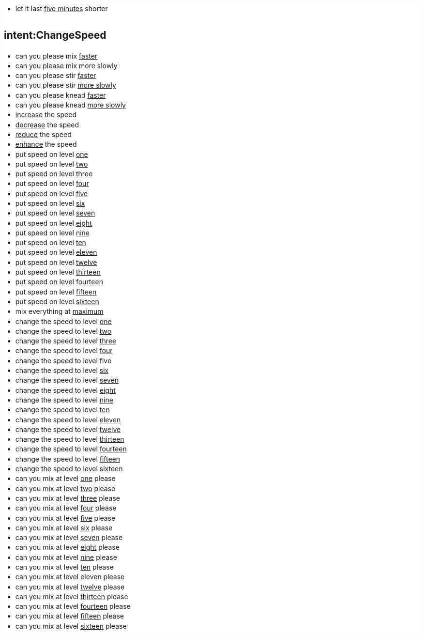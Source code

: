 - let it last [five minutes](duration) shorter

## intent:ChangeSpeed

- can you please mix [faster](speed_action)
- can you please mix [more slowly](speed_action)
- can you please stir [faster](speed_action)
- can you please stir [more slowly](speed_action)
- can you please knead [faster](speed_action)
- can you please knead [more slowly](speed_action)
- [increase](speed_action) the speed
- [decrease](speed_action) the speed
- [reduce](speed_action) the speed
- [enhance](speed_action) the speed
- put speed on level [one](speed_level)
- put speed on level [two](speed_level)
- put speed on level [three](speed_level)
- put speed on level [four](speed_level)
- put speed on level [five](speed_level)
- put speed on level [six](speed_level)
- put speed on level [seven](speed_level)
- put speed on level [eight](speed_level)
- put speed on level [nine](speed_level)
- put speed on level [ten](speed_level)
- put speed on level [eleven](speed_level)
- put speed on level [twelve](speed_level)
- put speed on level [thirteen](speed_level)
- put speed on level [fourteen](speed_level)
- put speed on level [fifteen](speed_level)
- put speed on level [sixteen](speed_level)
- mix everything at [maximum](speed_level)
- change the speed to level [one](speed_level)
- change the speed to level [two](speed_level)
- change the speed to level [three](speed_level)
- change the speed to level [four](speed_level)
- change the speed to level [five](speed_level)
- change the speed to level [six](speed_level)
- change the speed to level [seven](speed_level)
- change the speed to level [eight](speed_level)
- change the speed to level [nine](speed_level)
- change the speed to level [ten](speed_level)
- change the speed to level [eleven](speed_level)
- change the speed to level [twelve](speed_level)
- change the speed to level [thirteen](speed_level)
- change the speed to level [fourteen](speed_level)
- change the speed to level [fifteen](speed_level)
- change the speed to level [sixteen](speed_level)
- can you mix at level [one](speed_level) please
- can you mix at level [two](speed_level) please
- can you mix at level [three](speed_level) please
- can you mix at level [four](speed_level) please
- can you mix at level [five](speed_level) please
- can you mix at level [six](speed_level) please
- can you mix at level [seven](speed_level) please
- can you mix at level [eight](speed_level) please
- can you mix at level [nine](speed_level) please
- can you mix at level [ten](speed_level) please
- can you mix at level [eleven](speed_level) please
- can you mix at level [twelve](speed_level) please
- can you mix at level [thirteen](speed_level) please
- can you mix at level [fourteen](speed_level) please
- can you mix at level [fifteen](speed_level) please
- can you mix at level [sixteen](speed_level) please
